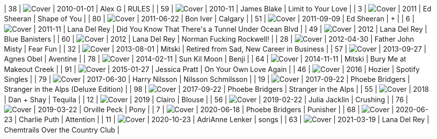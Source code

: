 | 38 | ![Cover](https://i.discogs.com/jzaUKRuv5jMiiBw5WMfXzT7OueI_YuNZ1_EPwV8MdJg/rs:fit/g:sm/q:40/h:150/w:150/czM6Ly9kaXNjb2dz/LWRhdGFiYXNlLWlt/YWdlcy9SLTUzMTgy/NjQtMTU0MDUyNDU3/Mi05NjE4LmpwZWc.jpeg) | 2010-01-01 | Alex G | RULES |
| 59 | ![Cover](https://i.discogs.com/bA9UbzspS0oRVUV3szPXo_ajab92BUpCzP5rtx4qt6Q/rs:fit/g:sm/q:40/h:150/w:150/czM6Ly9kaXNjb2dz/LWRhdGFiYXNlLWlt/YWdlcy9SLTI1NjYw/NTYtMTI5MDgwMjYw/Ni5qcGVn.jpeg) | 2010-11 | James Blake | Limit to Your Love |
| 3 | ![Cover](https://i.discogs.com/e0YaphtHdu3pAcNhkDcvCgVCBmQKVfT2KGcGS-zfeZQ/rs:fit/g:sm/q:40/h:150/w:150/czM6Ly9kaXNjb2dz/LWRhdGFiYXNlLWlt/YWdlcy9SLTk2NjI3/MzYtMTQ4NTQ1NDgz/NC00NTI1LmpwZWc.jpeg) | 2011 | Ed Sheeran | Shape of You |
| 80 | ![Cover](http://coverartarchive.org/release/755e7412-383a-453f-ba06-7b243185cfcf/8413508243-250.jpg) | 2011-06-22 | Bon Iver | Calgary |
| 51 | ![Cover](http://coverartarchive.org/release/94ad3a58-a1cc-46a3-acf4-9cb6c1d6f032/16111056293-250.jpg) | 2011-09-09 | Ed Sheeran | + |
| 6 | ![Cover](https://i.discogs.com/ozWUlvToV4YUoZ6MCLSEE6zRTxP_8ZzkBRKBLBtVkhc/rs:fit/g:sm/q:40/h:150/w:150/czM6Ly9kaXNjb2dz/LWRhdGFiYXNlLWlt/YWdlcy9SLTMxNDky/MDAtMTMxODAzNTE2/NC5qcGVn.jpeg) | 2011-11 | Lana Del Rey | Did You Know That There's a Tunnel Under Ocean Blvd |
| 49 | ![Cover](https://i.discogs.com/frfR8fEy11EsF2ZkqJ0QTzbkauma-WcIyomBFaLP3u0/rs:fit/g:sm/q:40/h:150/w:150/czM6Ly9kaXNjb2dz/LWRhdGFiYXNlLWlt/YWdlcy9SLTIwNjU0/MjA5LTE2MzU2MzU1/MjQtMTM0Ni5qcGVn.jpeg) | 2012 | Lana Del Rey | Blue Banisters |
| 60 | ![Cover](https://i.discogs.com/pnBFoKpsvWrXosEaw_eM2xJaPxEJVJmERwh4ITLfHig/rs:fit/g:sm/q:40/h:150/w:150/czM6Ly9kaXNjb2dz/LWRhdGFiYXNlLWlt/YWdlcy9SLTE0MDYy/MTc3LTE1Nzg2OTI0/MTQtMzA4MS5qcGVn.jpeg) | 2012 | Lana Del Rey | Norman Fucking Rockwell! |
| 28 | ![Cover](https://lastfm.freetls.fastly.net/i/u/34s/24960601f04b4317b4d2c5432e77e1c9.png) | 2012-04-30 | Father John Misty | Fear Fun |
| 32 | ![Cover](https://i.discogs.com/j_kjV5MOKCzsB0Ql9rMbdAFS4e-Ffv1BvIqvrBvq9Q4/rs:fit/g:sm/q:40/h:150/w:150/czM6Ly9kaXNjb2dz/LWRhdGFiYXNlLWlt/YWdlcy9SLTk0NzUy/ODItMTQ4MTIyNjk1/MS0xMTcxLmpwZWc.jpeg) | 2013-08-01 | Mitski | Retired from Sad, New Career in Business |
| 57 | ![Cover](http://coverartarchive.org/release/2d012e66-6759-485b-beb5-00532c46a386/35264777966-250.jpg) | 2013-09-27 | Agnes Obel | Aventine |
| 78 | ![Cover](http://coverartarchive.org/release/b5d5a923-0adc-47d4-847a-421cbe5823dc/6430174126-250.jpg) | 2014-02-11 | Sun Kil Moon | Benji |
| 64 | ![Cover](http://coverartarchive.org/release/283133d8-a904-4b45-992e-3d286e93de06/8951746002-250.jpg) | 2014-11-11 | Mitski | Bury Me at Makeout Creek |
| 91 | ![Cover](https://i.discogs.com/qlV8raV6a-c304bl_eKPImyl353rVwls9tQraOgO6F0/rs:fit/g:sm/q:40/h:150/w:150/czM6Ly9kaXNjb2dz/LWRhdGFiYXNlLWlt/YWdlcy9SLTY1NjY0/NjMtMTQzNjQ0OTk0/Mi01MTg1LmpwZWc.jpeg) | 2015-01-27 | Jessica Pratt | On Your Own Love Again |
| 46 | ![Cover](https://i.discogs.com/JDuFWbsXPxyQXQPcV72VnRgd5VealIXVAvrtQFIFt7I/rs:fit/g:sm/q:40/h:150/w:150/czM6Ly9kaXNjb2dz/LWRhdGFiYXNlLWlt/YWdlcy9SLTEyOTE1/MDE4LTE1NDQ0MzY1/NDctNjczMy5qcGVn.jpeg) | 2016 | Hozier | Spotify Singles |
| 79 | ![Cover](https://i.discogs.com/EOba3VSHoL6uJT9Cr5u9EodLH7Jm3lik-lsz9nFpRJo/rs:fit/g:sm/q:40/h:150/w:150/czM6Ly9kaXNjb2dz/LWRhdGFiYXNlLWlt/YWdlcy9SLTM3OTAw/NjgtMTQ1ODczMTA1/NS04MTQxLmpwZWc.jpeg) | 2017-06-30 | Harry Nilsson | Nilsson Schmilsson |
| 19 | ![Cover](https://i.discogs.com/OzltTr80noBd5BL28Mt5KoQZx6wTaFU8EEafVX-RETQ/rs:fit/g:sm/q:40/h:150/w:150/czM6Ly9kaXNjb2dz/LWRhdGFiYXNlLWlt/YWdlcy9SLTEzMTI2/NTQ0LTE1NDg1MjIw/OTQtOTcyOC5qcGVn.jpeg) | 2017-09-22 | Phoebe Bridgers | Stranger in the Alps (Deluxe Edition) |
| 98 | ![Cover](https://i.discogs.com/vkgDjtIl9AnyalwVeAcUYHekzjD34fb2dO7_5Qnt1DM/rs:fit/g:sm/q:40/h:150/w:150/czM6Ly9kaXNjb2dz/LWRhdGFiYXNlLWlt/YWdlcy9SLTI0Mzk1/NTE5LTE2NjIxNTM1/MjAtNjQ0MC5wbmc.jpeg) | 2017-09-22 | Phoebe Bridgers | Stranger in the Alps |
| 55 | ![Cover](https://i.discogs.com/mKPn53KzMbCzhuodWXdTBvstE0dhJ2ZEkQ9Nm7JU-MQ/rs:fit/g:sm/q:40/h:150/w:150/czM6Ly9kaXNjb2dz/LWRhdGFiYXNlLWlt/YWdlcy9SLTEzNDE0/NzY0LTE1NTM3Njcy/NDMtNjk4Ni5qcGVn.jpeg) | 2018 | Dan + Shay | Tequila |
| 12 | ![Cover](https://i.discogs.com/JJh4rCDnhGAHHw_i9HvdPrYNU70xiZ_PMp57qhigWk8/rs:fit/g:sm/q:40/h:150/w:150/czM6Ly9kaXNjb2dz/LWRhdGFiYXNlLWlt/YWdlcy9SLTE5NTAz/Nzk5LTE2MjYzODUz/MjAtMTU3Mi5qcGVn.jpeg) | 2019 | Clairo | Blouse |
| 56 | ![Cover](https://i.discogs.com/RNCmJ7XLAPwqUWtCYpwvTGyc5HJdyXQ1loQ40h-MqnI/rs:fit/g:sm/q:40/h:150/w:150/czM6Ly9kaXNjb2dz/LWRhdGFiYXNlLWlt/YWdlcy9SLTEzMTk0/NDM0LTE1OTc0MjY1/MDgtNTAxMi5qcGVn.jpeg) | 2019-02-22 | Julia Jacklin | Crushing |
| 76 | ![Cover](https://i.discogs.com/vkFXzyKO9RcxgrqowKgIb7z7-rQkCcT30O4Ysthqdu0/rs:fit/g:sm/q:40/h:150/w:150/czM6Ly9kaXNjb2dz/LWRhdGFiYXNlLWlt/YWdlcy9SLTEzMzgw/ODczLTE1NTgzODQ3/MDctNjg4My5qcGVn.jpeg) | 2019-03-22 | Orville Peck | Pony |
| 7 | ![Cover](https://i.discogs.com/vfx9xxQJQO8JWAj-SMMEYZAXy1V7yDof4quWaAsRxxk/rs:fit/g:sm/q:40/h:150/w:150/czM6Ly9kaXNjb2dz/LWRhdGFiYXNlLWlt/YWdlcy9SLTE1NDgz/MDQ5LTE2NDA5Njcw/MzMtMjIwOS5qcGVn.jpeg) | 2020-06-18 | Phoebe Bridgers | Punisher |
| 68 | ![Cover](https://i.discogs.com/kc-wEfPzPz2p8Ba8CK1L0WVzcae2PYSOCM10gspdSYM/rs:fit/g:sm/q:40/h:150/w:150/czM6Ly9kaXNjb2dz/LWRhdGFiYXNlLWlt/YWdlcy9SLTEwMTc5/MzMyLTE0OTI5NTEy/NDYtNDU3Ny5qcGVn.jpeg) | 2020-06-23 | Charlie Puth | Attention |
| 11 | ![Cover](https://i.discogs.com/pGLDdn3lmerrZGv5YTZ52-ztzyZLKXxryyqL3eTajo4/rs:fit/g:sm/q:40/h:150/w:150/czM6Ly9kaXNjb2dz/LWRhdGFiYXNlLWlt/YWdlcy9SLTE2Nzk1/MjYwLTE2MDk4Njg2/MTYtODE1MS5qcGVn.jpeg) | 2020-10-23 | AdriAnne Lenker | songs |
| 63 | ![Cover](https://i.discogs.com/NDASIPOUPTcSctUbDfaSyd8NN7xYGIb_r2-QrCVgodA/rs:fit/g:sm/q:40/h:150/w:150/czM6Ly9kaXNjb2dz/LWRhdGFiYXNlLWlt/YWdlcy9SLTE2ODgz/OTI1LTE2MTAzOTI4/MTUtNDY1OC5qcGVn.jpeg) | 2021-03-19 | Lana Del Rey | Chemtrails Over the Country Club |